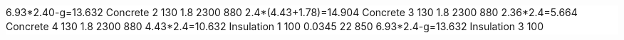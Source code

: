    </td>
   <td>6.93*2.40-g=13.632
   </td>
  </tr>
  <tr>
   <td>Concrete 2
   </td>
   <td>130
   </td>
   <td>1.8
   </td>
   <td>2300
   </td>
   <td>880
   </td>
   <td>2.4*(4.43+1.78)=14.904
   </td>
  </tr>
  <tr>
   <td>Concrete 3
   </td>
   <td>130
   </td>
   <td>1.8
   </td>
   <td>2300
   </td>
   <td>880
   </td>
   <td>2.36*2.4=5.664
   </td>
  </tr>
  <tr>
   <td>Concrete 4
   </td>
   <td>130
   </td>
   <td>1.8
   </td>
   <td>2300
   </td>
   <td>880
   </td>
   <td>4.43*2.4=10.632
   </td>
  </tr>
  <tr>
   <td>Insulation 1
   </td>
   <td>100
   </td>
   <td>0.0345
   </td>
   <td>22
   </td>
   <td>850
   </td>
   <td>6.93*2.4-g=13.632
   </td>
  </tr>
  <tr>
   <td>Insulation 3
   </td>
   <td>100